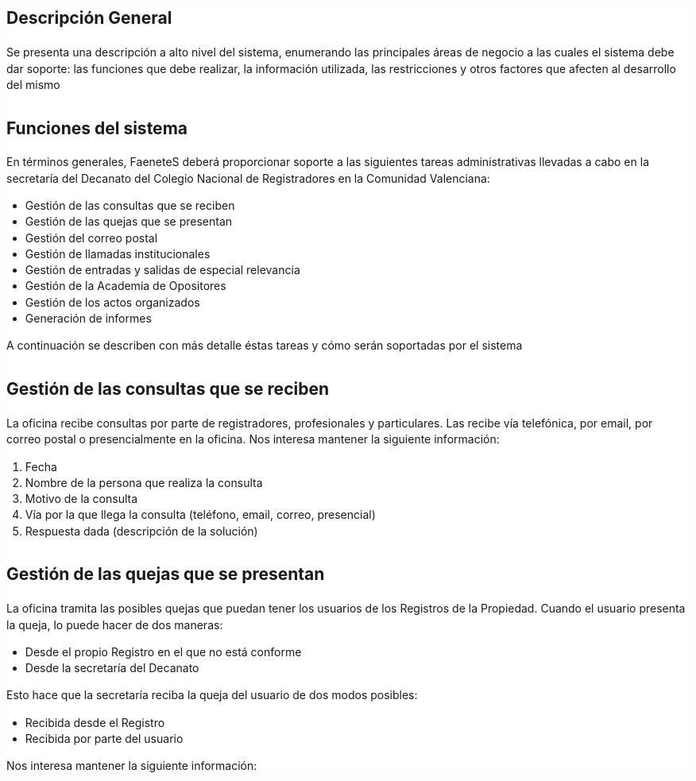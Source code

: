 <a name="6"></a>
## Descripción General ##

Se presenta una descripción a alto nivel del sistema, enumerando las principales áreas de negocio a las cuales el sistema debe dar soporte: las funciones que debe realizar, la información utilizada, las restricciones y otros factores que afecten al desarrollo del mismo

<a name="7"></a>
## Funciones del sistema ##

En términos generales, FaeneteS deberá proporcionar soporte a las siguientes tareas administrativas llevadas a cabo en la secretaría del Decanato del Colegio Nacional de Registradores en la Comunidad Valenciana:

- Gestión de las consultas que se reciben
- Gestión de las quejas que se presentan
- Gestión del correo postal
- Gestión de llamadas institucionales
- Gestión de entradas y salidas de especial relevancia 
- Gestión de la Academia de Opositores
- Gestión de los actos organizados
- Generación de informes

A continuación se describen con más detalle éstas tareas y cómo serán soportadas por el sistema

<a name="8"></a>
## Gestión de las consultas que se reciben ##

La oficina recibe consultas por parte de registradores, profesionales y particulares. Las recibe vía telefónica, por email, por correo postal o presencialmente en la oficina. Nos interesa mantener la siguiente información:
 
1.	Fecha
2.	Nombre de la persona que realiza la consulta 
3.	Motivo de la consulta
4.	Vía por la que llega la consulta (teléfono, email, correo, presencial)
5.	Respuesta dada (descripción de la solución)

<a name="9"></a>
## Gestión de las quejas que se presentan ##

La oficina tramita las posibles quejas que puedan tener los usuarios de los Registros de la Propiedad. Cuando el usuario presenta la queja, lo puede hacer de dos maneras:

-	Desde el propio Registro en el que no está conforme
-	Desde la secretaría del Decanato

Esto hace que la secretaría reciba la queja del usuario de dos modos posibles:

-	Recibida desde el Registro
-	Recibida por parte del usuario

Nos interesa mantener la siguiente información:
